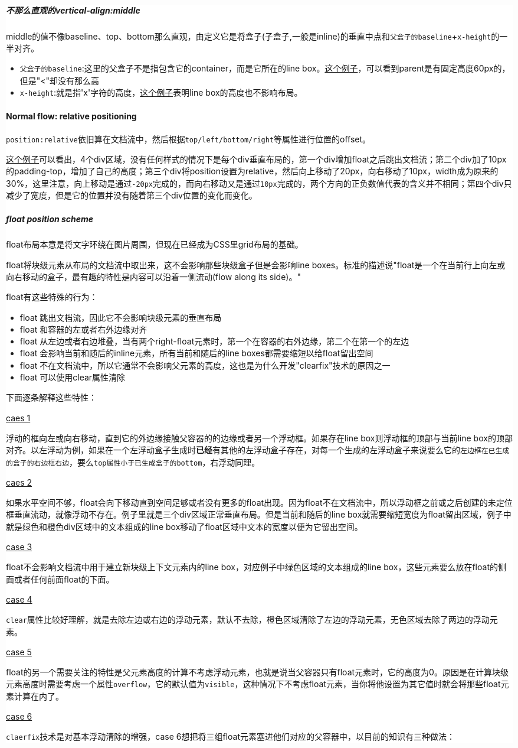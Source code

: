 ##### 不那么直观的vertical-align:middle

middle的值不像baseline、top、bottom那么直观，由定义它是将盒子(子盒子,一般是inline)的垂直中点和`父盒子的baseline`+`x-height`的一半对齐。

- `父盒子的baseline`:这里的父盒子不是指包含它的container，而是它所在的line box。[这个例子](https://codepen.io/aura-zx/pen/xzOpqv)，可以看到parent是有固定高度60px的，但是"<"却没有那么高
- `x-height`:就是指'x'字符的高度，[这个例子](https://codepen.io/aura-zx/pen/PaGpZN)表明line box的高度也不影响布局。

#### Normal flow: relative positioning

`position:relative`依旧算在文档流中，然后根据`top/left/bottom/right`等属性进行位置的offset。

[这个例子](https://codepen.io/aura-zx/pen/aKmMbJ)可以看出，4个div区域，没有任何样式的情况下是每个div垂直布局的，第一个div增加float之后跳出文档流；第二个div加了10px的padding-top，增加了自己的高度；第三个div将position设置为relative，然后向上移动了20px，向右移动了10px，width成为原来的30%，这里注意，向上移动是通过`-20px`完成的，而向右移动又是通过`10px`完成的，两个方向的正负数值代表的含义并不相同；第四个div只减少了宽度，但是它的位置并没有随着第三个div位置的变化而变化。

##### float position scheme

float布局本意是将文字环绕在图片周围，但现在已经成为CSS里grid布局的基础。

float将块级元素从布局的文档流中取出来，这不会影响那些块级盒子但是会影响line boxes。标准的描述说"float是一个在当前行上向左或向右移动的盒子，最有趣的特性是内容可以沿着一侧流动(flow along its side)。"

float有这些特殊的行为：

- float 跳出文档流，因此它不会影响块级元素的垂直布局
- float 和容器的左或者右外边缘对齐
- float 从左边或者右边堆叠，当有两个right-float元素时，第一个在容器的右外边缘，第二个在第一个的左边
- float 会影响当前和随后的inline元素，所有当前和随后的line boxes都需要缩短以给float留出空间
- float 不在文档流中，所以它通常不会影响父元素的高度，这也是为什么开发"clearfix"技术的原因之一
- float 可以使用clear属性清除

下面逐条解释这些特性：

[caes 1](https://codepen.io/aura-zx/pen/oyPNRL)

浮动的框向左或向右移动，直到它的外边缘接触父容器的的边缘或者另一个浮动框。如果存在line box则浮动框的顶部与当前line box的顶部对齐。以左浮动为例，如果在一个左浮动盒子生成时**已经**有其他的左浮动盒子存在，对每一个生成的左浮动盒子来说要么它的`左边框在已生成的盒子的右边框右边`，要么`top属性小于已生成盒子的bottom`，右浮动同理。

[caes 2](https://codepen.io/aura-zx/pen/gKdbbo)

如果水平空间不够，float会向下移动直到空间足够或者没有更多的float出现。因为float不在文档流中，所以浮动框之前或之后创建的未定位框垂直流动，就像浮动不存在。例子里就是三个div区域正常垂直布局。但是当前和随后的line box就需要缩短宽度为float留出区域，例子中就是绿色和橙色div区域中的文本组成的line box移动了float区域中文本的宽度以便为它留出空间。

[case 3](https://codepen.io/aura-zx/pen/RJYNoj)

float不会影响文档流中用于建立新块级上下文元素内的line box，对应例子中绿色区域的文本组成的line box，这些元素要么放在float的侧面或者任何前面float的下面。

[case 4](https://codepen.io/aura-zx/pen/aKeaLN)

`clear`属性比较好理解，就是去除左边或右边的浮动元素，默认不去除，橙色区域清除了左边的浮动元素，无色区域去除了两边的浮动元素。

[case 5](https://codepen.io/aura-zx/pen/OEKovo)

float的另一个需要关注的特性是父元素高度的计算不考虑浮动元素，也就是说当父容器只有float元素时，它的高度为0。原因是在计算块级元素高度时需要考虑一个属性`overflow`，它的默认值为`visible`，这种情况下不考虑float元素，当你将他设置为其它值时就会将那些float元素计算在内了。

[case 6](https://codepen.io/aura-zx/pen/JZgaaW)

`claerfix`技术是对基本浮动清除的增强，case 6想把将三组float元素塞进他们对应的父容器中，以目前的知识有三种做法：
